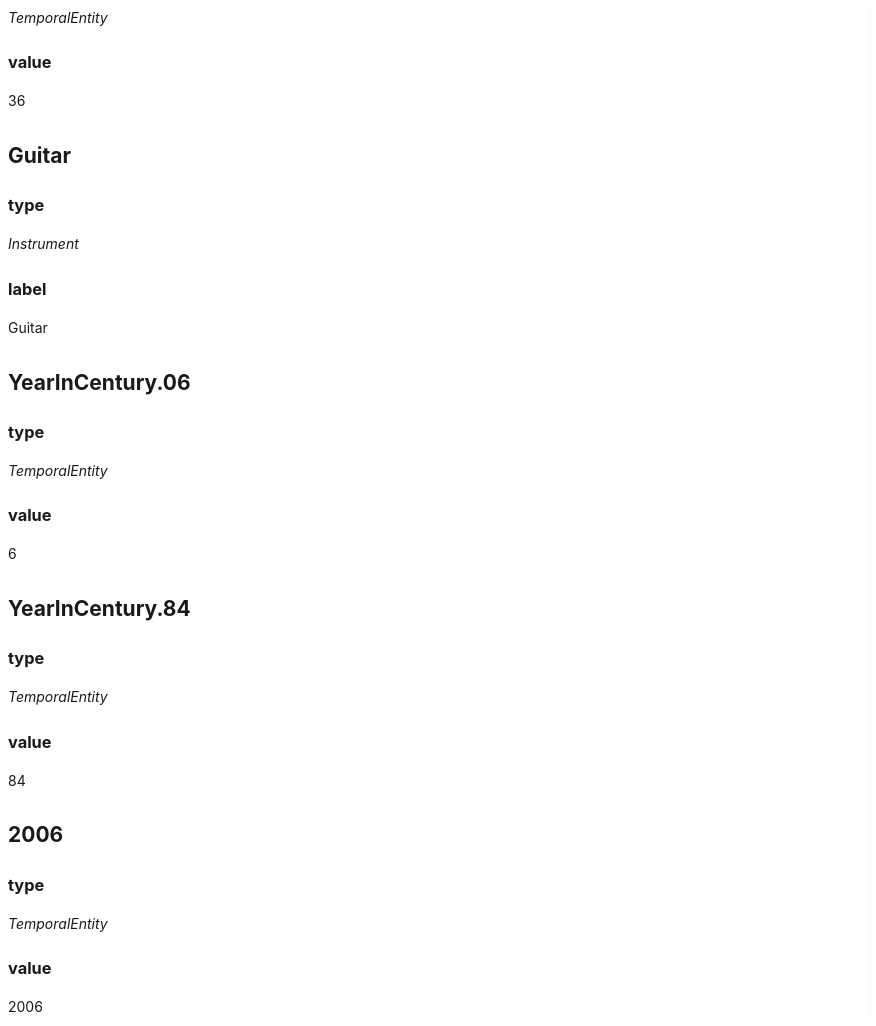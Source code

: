 
*TemporalEntity*

### value


36

## Guitar

### type


*Instrument*

### label


Guitar

## YearInCentury.06

### type


*TemporalEntity*

### value


6

## YearInCentury.84

### type


*TemporalEntity*

### value


84

## 2006

### type


*TemporalEntity*

### value


2006
